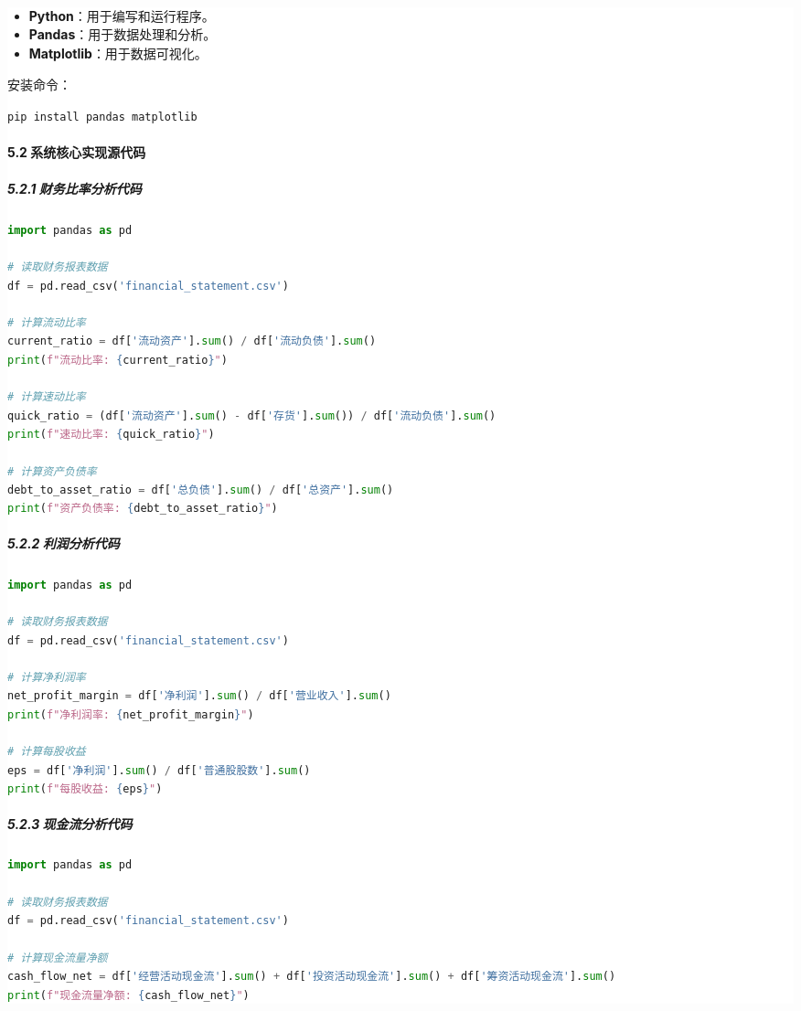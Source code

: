 - **Python**：用于编写和运行程序。
- **Pandas**：用于数据处理和分析。
- **Matplotlib**：用于数据可视化。

安装命令：

```bash
pip install pandas matplotlib
```

#### 5.2 系统核心实现源代码

##### 5.2.1 财务比率分析代码
```python
import pandas as pd

# 读取财务报表数据
df = pd.read_csv('financial_statement.csv')

# 计算流动比率
current_ratio = df['流动资产'].sum() / df['流动负债'].sum()
print(f"流动比率: {current_ratio}")

# 计算速动比率
quick_ratio = (df['流动资产'].sum() - df['存货'].sum()) / df['流动负债'].sum()
print(f"速动比率: {quick_ratio}")

# 计算资产负债率
debt_to_asset_ratio = df['总负债'].sum() / df['总资产'].sum()
print(f"资产负债率: {debt_to_asset_ratio}")
```

##### 5.2.2 利润分析代码
```python
import pandas as pd

# 读取财务报表数据
df = pd.read_csv('financial_statement.csv')

# 计算净利润率
net_profit_margin = df['净利润'].sum() / df['营业收入'].sum()
print(f"净利润率: {net_profit_margin}")

# 计算每股收益
eps = df['净利润'].sum() / df['普通股股数'].sum()
print(f"每股收益: {eps}")
```

##### 5.2.3 现金流分析代码
```python
import pandas as pd

# 读取财务报表数据
df = pd.read_csv('financial_statement.csv')

# 计算现金流量净额
cash_flow_net = df['经营活动现金流'].sum() + df['投资活动现金流'].sum() + df['筹资活动现金流'].sum()
print(f"现金流量净额: {cash_flow_net}")
```

